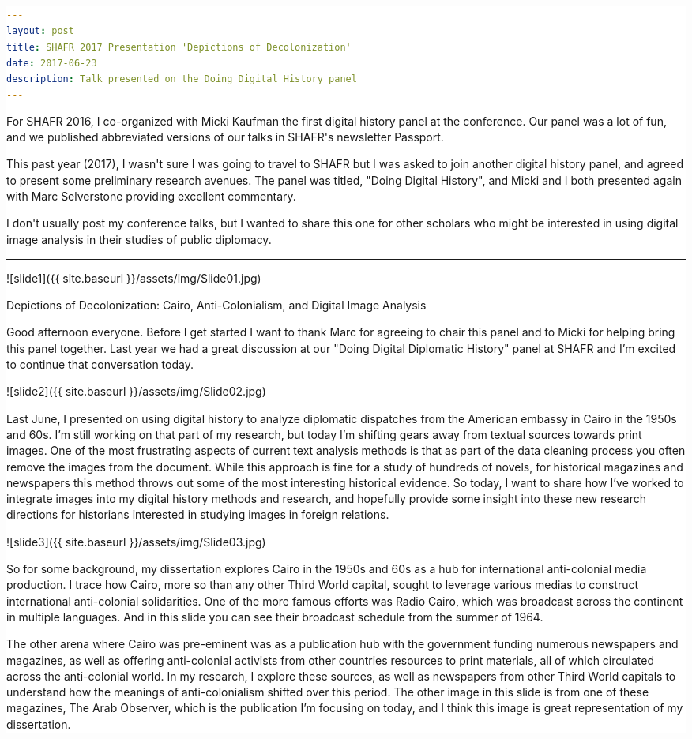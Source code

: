 ```yaml
---
layout: post
title: SHAFR 2017 Presentation 'Depictions of Decolonization'
date: 2017-06-23
description: Talk presented on the Doing Digital History panel
---
```


For SHAFR 2016, I co-organized with Micki Kaufman the first digital history panel at the conference. Our panel was a lot of fun, and we published abbreviated versions of our talks in SHAFR's newsletter Passport.

This past year (2017), I wasn't sure I was going to travel to SHAFR but I was asked to join another digital history panel, and agreed to present some preliminary research avenues. The panel was titled, "Doing Digital History", and Micki and I both presented again with Marc Selverstone providing excellent commentary. 

I don't usually post my conference talks, but I wanted to share this one for other scholars who might be interested in using digital image analysis in their studies of public diplomacy. 

****


![slide1]({{ site.baseurl }}/assets/img/Slide01.jpg)

Depictions of Decolonization: Cairo, Anti-Colonialism, and Digital Image Analysis

Good afternoon everyone. Before I get started I want to thank Marc for agreeing to chair this panel and to Micki for helping bring this panel together. Last year we had a great discussion at our "Doing Digital Diplomatic History" panel at SHAFR and I’m excited to continue that conversation today.

![slide2]({{ site.baseurl }}/assets/img/Slide02.jpg)

Last June, I presented on using digital history to analyze diplomatic dispatches from the American embassy in Cairo in the 1950s and 60s. I’m still working on that part of my research, but today I’m shifting gears away from textual sources towards print images. One of the most frustrating aspects of current text analysis methods is that as part of the data cleaning process you often remove the images from the document. While this approach is fine for a study of hundreds of novels, for historical magazines and newspapers this method throws out some of the most interesting historical evidence. So today, I want to share how I’ve worked to integrate images into my digital history methods and research, and hopefully provide some insight into these new research directions for historians interested in studying images in foreign relations.

![slide3]({{ site.baseurl }}/assets/img/Slide03.jpg)

So for some background, my dissertation explores Cairo in the 1950s and 60s as a hub for international anti-colonial media production. I trace how Cairo, more so than any other Third World capital, sought to leverage various medias to construct international anti-colonial solidarities. One of the more famous efforts was Radio Cairo, which was broadcast across the continent in multiple languages. And in this slide you can see their broadcast schedule from the summer of 1964.

The other arena where Cairo was pre-eminent was as a publication hub with the government funding numerous newspapers and magazines, as well as offering anti-colonial activists from other countries resources to print materials, all of which circulated across the anti-colonial world. In my research, I explore these sources, as well as newspapers from other Third World capitals to understand how the meanings of anti-colonialism shifted over this period. The other image in this slide is from one of these magazines, The Arab Observer, which is the publication I’m focusing on today, and I think this image is great representation of my dissertation.
